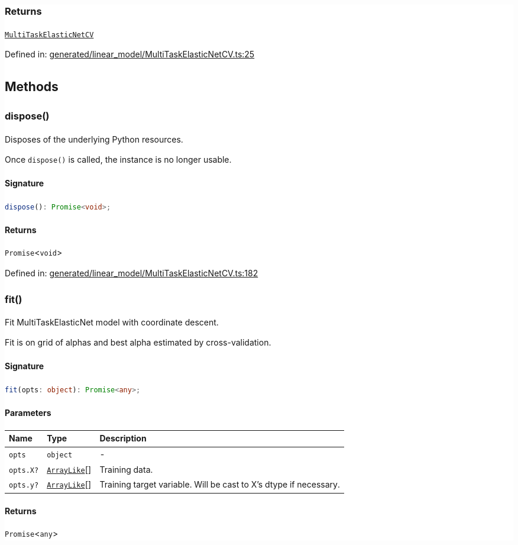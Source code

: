 ### Returns

[`MultiTaskElasticNetCV`](MultiTaskElasticNetCV.md)

Defined in:  [generated/linear\_model/MultiTaskElasticNetCV.ts:25](https://github.com/transitive-bullshit/scikit-learn-ts/blob/f3d7d2d/packages/sklearn/src/generated/linear_model/MultiTaskElasticNetCV.ts#L25)

## Methods

### dispose()

Disposes of the underlying Python resources.

Once `dispose()` is called, the instance is no longer usable.

#### Signature

```ts
dispose(): Promise<void>;
```

#### Returns

`Promise`\<`void`\>

Defined in:  [generated/linear\_model/MultiTaskElasticNetCV.ts:182](https://github.com/transitive-bullshit/scikit-learn-ts/blob/f3d7d2d/packages/sklearn/src/generated/linear_model/MultiTaskElasticNetCV.ts#L182)

### fit()

Fit MultiTaskElasticNet model with coordinate descent.

Fit is on grid of alphas and best alpha estimated by cross-validation.

#### Signature

```ts
fit(opts: object): Promise<any>;
```

#### Parameters

| Name | Type | Description |
| :------ | :------ | :------ |
| `opts` | `object` | - |
| `opts.X?` | [`ArrayLike`](../types/ArrayLike.md)[] | Training data. |
| `opts.y?` | [`ArrayLike`](../types/ArrayLike.md)[] | Training target variable. Will be cast to X’s dtype if necessary. |

#### Returns

`Promise`\<`any`\>
